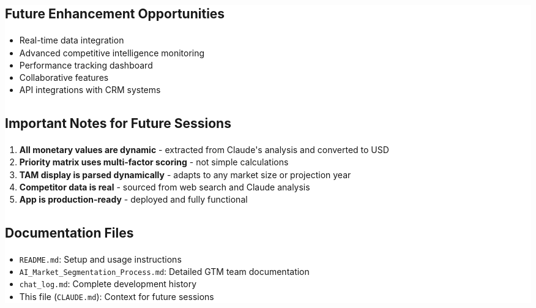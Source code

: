 ## Future Enhancement Opportunities
- Real-time data integration
- Advanced competitive intelligence monitoring
- Performance tracking dashboard
- Collaborative features
- API integrations with CRM systems

## Important Notes for Future Sessions
1. **All monetary values are dynamic** - extracted from Claude's analysis and converted to USD
2. **Priority matrix uses multi-factor scoring** - not simple calculations
3. **TAM display is parsed dynamically** - adapts to any market size or projection year
4. **Competitor data is real** - sourced from web search and Claude analysis
5. **App is production-ready** - deployed and fully functional

## Documentation Files
- `README.md`: Setup and usage instructions
- `AI_Market_Segmentation_Process.md`: Detailed GTM team documentation
- `chat_log.md`: Complete development history
- This file (`CLAUDE.md`): Context for future sessions